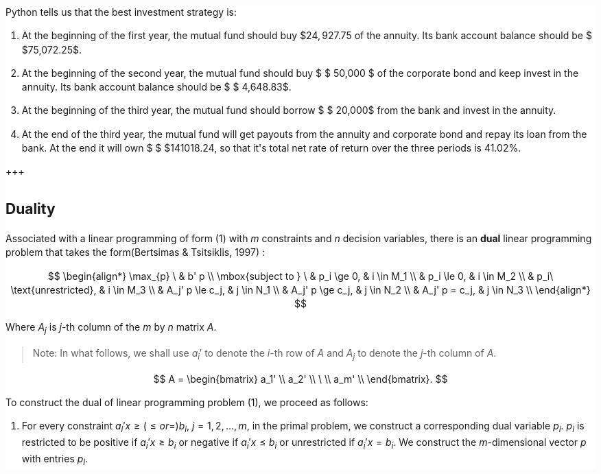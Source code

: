 Python tells us that  the best investment strategy is:

1. At the beginning of the first year, the mutual fund should buy   $\$24,927.75$ of the annuity. Its bank account balance should be   $ \$75,072.25$.

2. At the beginning of the second year, the mutual fund should buy $ \$ 50,000 $ of the corporate bond and keep invest in the annuity. Its bank account balance should be $ \$ 4,648.83$.

3. At the beginning of the third year, the mutual fund should borrow $ \$ 20,000$ from the bank and invest in the annuity.

4. At the end of the third year, the mutual fund will get payouts from the annuity and corporate bond and repay its loan from the bank. At the end  it will own $ \$ $141018.24, so that it's total net  rate of return over the three periods is 41.02\%.

+++

## Duality

Associated with a  linear programming of form (1) with $m$ constraints and $n$ decision variables,
there is an  **dual** linear programming problem that takes the form(Bertsimas & Tsitsiklis, 1997) :

$$
\begin{align*}
\max_{p} \ & b' p \\
\mbox{subject to } \ & p_i \ge 0, & i \in M_1 \\
& p_i \le 0, & i \in M_2  \\
& p_i\ \text{unrestricted}, & i \in M_3  \\
& A_j' p \le c_j, & j \in N_1 \\
& A_j' p \ge c_j, & j \in N_2 \\
& A_j' p = c_j, & j \in N_3 \\
\end{align*}
$$

Where $A_j$ is $j$-th column of the $m$ by $n$ matrix $A$.

>Note: In what  follows, we shall  use $a_i'$ to denote the $i$-th row of $A$ and $A_j$ to denote the $j$-th column of $A$.

$$
A = \begin{bmatrix}
a_1' \\ 
a_2' \\ 
\ \\ 
a_m' \\ 
\end{bmatrix}.
$$

To construct the  dual of  linear programming problem (1), we proceed as follows:

1. For every constraint $a_i' x \ge(\le or =) b_i$, $j = 1,2,...,m$, in the primal problem, we construct a corresponding dual variable $p_i$. $p_i$ is restricted to be positive if $a_i' x \ge b_i$ or negative if $a_i' x \le b_i$ or unrestricted if $a_i' x = b_i$. We construct the $m$-dimensional vector   $p$ with entries $p_i$.
